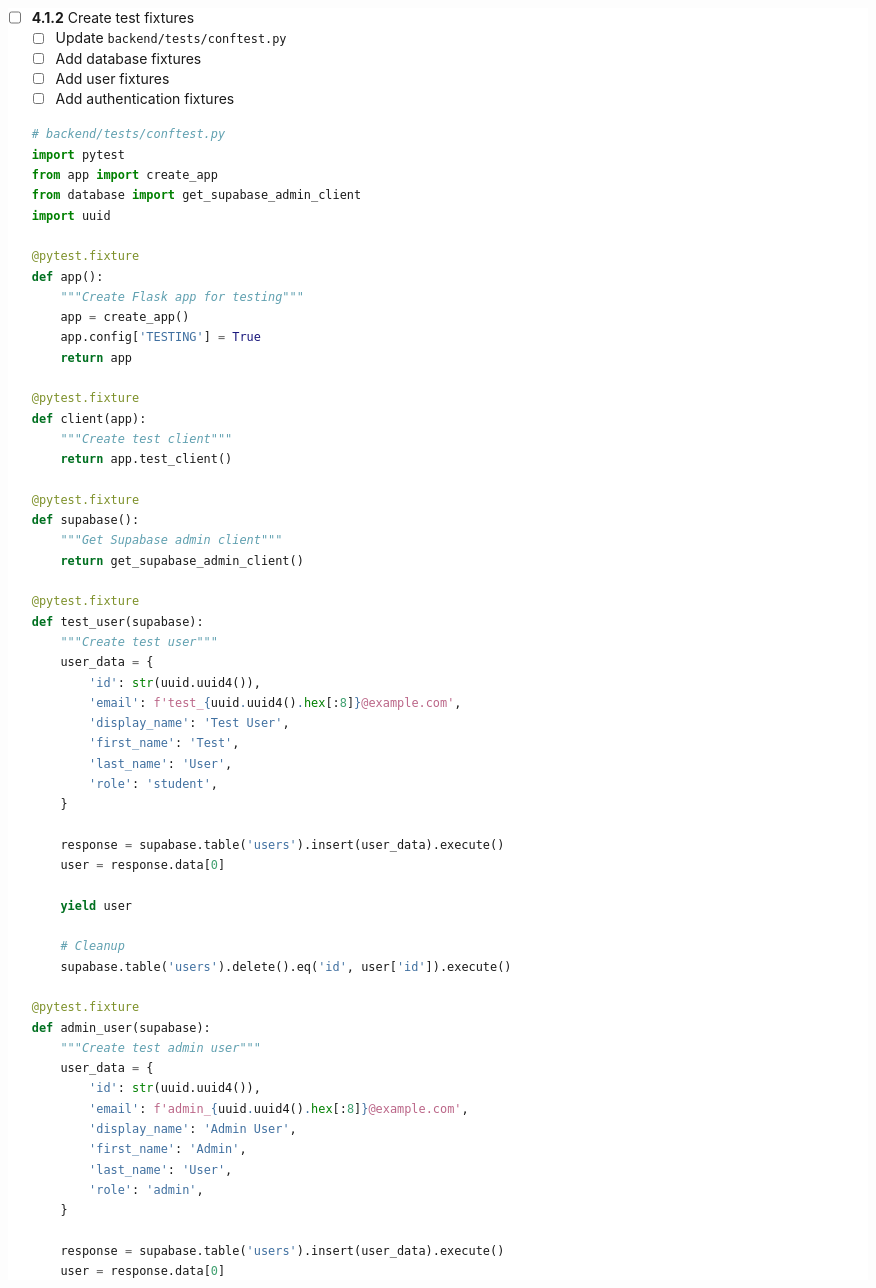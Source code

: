 - [ ] **4.1.2** Create test fixtures
  - [ ] Update `backend/tests/conftest.py`
  - [ ] Add database fixtures
  - [ ] Add user fixtures
  - [ ] Add authentication fixtures

  ```python
  # backend/tests/conftest.py
  import pytest
  from app import create_app
  from database import get_supabase_admin_client
  import uuid

  @pytest.fixture
  def app():
      """Create Flask app for testing"""
      app = create_app()
      app.config['TESTING'] = True
      return app

  @pytest.fixture
  def client(app):
      """Create test client"""
      return app.test_client()

  @pytest.fixture
  def supabase():
      """Get Supabase admin client"""
      return get_supabase_admin_client()

  @pytest.fixture
  def test_user(supabase):
      """Create test user"""
      user_data = {
          'id': str(uuid.uuid4()),
          'email': f'test_{uuid.uuid4().hex[:8]}@example.com',
          'display_name': 'Test User',
          'first_name': 'Test',
          'last_name': 'User',
          'role': 'student',
      }

      response = supabase.table('users').insert(user_data).execute()
      user = response.data[0]

      yield user

      # Cleanup
      supabase.table('users').delete().eq('id', user['id']).execute()

  @pytest.fixture
  def admin_user(supabase):
      """Create test admin user"""
      user_data = {
          'id': str(uuid.uuid4()),
          'email': f'admin_{uuid.uuid4().hex[:8]}@example.com',
          'display_name': 'Admin User',
          'first_name': 'Admin',
          'last_name': 'User',
          'role': 'admin',
      }

      response = supabase.table('users').insert(user_data).execute()
      user = response.data[0]
  ```